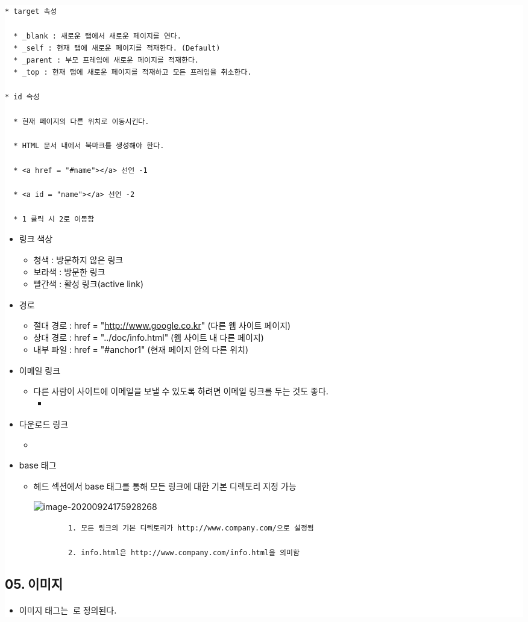     * target 속성

      * _blank : 새로운 탭에서 새로운 페이지를 연다.
      * _self : 현재 탭에 새로운 페이지를 적재한다. (Default)
      * _parent : 부모 프레임에 새로운 페이지를 적재한다.
      * _top : 현재 탭에 새로운 페이지를 적재하고 모든 프레임을 취소한다.

    * id 속성

      * 현재 페이지의 다른 위치로 이동시킨다.

      * HTML 문서 내에서 북마크를 생성해야 한다.

      * <a href = "#name"></a> 선언 -1

      * <a id = "name"></a> 선언 -2

      * 1 클릭 시 2로 이동함

        

* 링크 색상

  * 청색 : 방문하지 않은 링크
  * 보라색 : 방문한 링크
  * 빨간색 : 활성 링크(active link)

  

* 경로

  * 절대 경로 : href = "http://www.google.co.kr" (다른 웹 사이트 페이지)
  * 상대 경로 : href = "../doc/info.html" (웹 사이트 내 다른 페이지)
  * 내부 파일 : href = "#anchor1" (현재 페이지 안의 다른 위치)

  

* 이메일 링크

  * 다른 사람이 사이트에 이메일을 보낼 수 있도록 하려면 이메일 링크를 두는 것도 좋다.
    * <a href = "mailto:jsj1275@naver.com?subject='name'"></a>



* 다운로드 링크
  * <a href="http://www.company.com/data.zip"></a>



* base 태그

  * 헤드 섹션에서 base 태그를 통해 모든 링크에 대한 기본 디렉토리 지정 가능

    ![image-20200924175928268](C:\Users\user\AppData\Roaming\Typora\typora-user-images\image-20200924175928268.png)

    			1. 모든 링크의 기본 디렉토리가 http://www.company.com/으로 설정됨
    
       			2. info.html은 http://www.company.com/info.html을 의미함



## 05. 이미지

* 이미지 태그는 <img> 로 정의된다.
